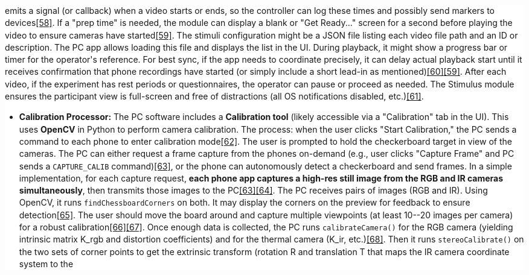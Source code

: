   emits a signal (or callback) when a video starts or ends, so the
  controller can log these times and possibly send markers to
  devices[\[58\]](file://file-9JgS9hNU2GwaXbC4UsQQGa#:~:text=Stimulus%20Sequence%20Control%3A%20After%20one,that%20can%20be%20handled%20too).
  If a "prep time" is needed, the module can display a blank or "Get
  Ready\..." screen for a second before playing the video to ensure
  cameras have
  started[\[59\]](file://file-9JgS9hNU2GwaXbC4UsQQGa#:~:text=camera%20start%20delay%29,whole%20video%20from%20the%20beginning).
  The stimuli configuration might be a JSON file listing each video file
  path and an ID or description. The PC app allows loading this file and
  displays the list in the UI. During playback, it might show a progress
  bar or timer for the operator's reference. For best sync, if the app
  needs to coordinate precisely, it can delay actual playback start
  until it receives confirmation that phone recordings have started (or
  simply include a short lead-in as
  mentioned)[\[60\]](file://file-9JgS9hNU2GwaXbC4UsQQGa#:~:text=Start%20Recording%3A%20When%20the%20experimenter,Alternatively%2C%20as%20mentioned)[\[59\]](file://file-9JgS9hNU2GwaXbC4UsQQGa#:~:text=camera%20start%20delay%29,whole%20video%20from%20the%20beginning).
  After each video, if the experiment has rest periods or
  questionnaires, the operator can pause or proceed as needed. The
  Stimulus module ensures the participant view is full-screen and free
  of distractions (all OS notifications disabled,
  etc.)[\[61\]](file://file-9JgS9hNU2GwaXbC4UsQQGa#:~:text=Test%20the%20playback%20for%20potential,in%20Qt%20by%20specifying%20screen).

- **Calibration Processor:** The PC software includes a **Calibration
  tool** (likely accessible via a "Calibration" tab in the UI). This
  uses **OpenCV** in Python to perform camera calibration. The process:
  when the user clicks "Start Calibration," the PC sends a command to
  each phone to enter calibration
  mode[\[62\]](file://file-9JgS9hNU2GwaXbC4UsQQGa#:~:text=Calibration%20Workflow%20in%20PC%20App%3A,if).
  The user is prompted to hold the checkerboard target in view of the
  cameras. The PC can either request a frame capture from the phones
  on-demand (e.g., user clicks "Capture Frame" and PC sends a
  `CAPTURE_CALIB`
  command)[\[63\]](file://file-9JgS9hNU2GwaXbC4UsQQGa#:~:text=Calibration%20Mode%3A%20When%20the%20PC,sure%20to%20chunk%20it%20properly),
  or the phone can autonomously detect a checkerboard and send frames.
  In a simple implementation, for each capture request, **each phone app
  captures a high-res still image from the RGB and IR cameras
  simultaneously**, then transmits those images to the
  PC[\[63\]](file://file-9JgS9hNU2GwaXbC4UsQQGa#:~:text=Calibration%20Mode%3A%20When%20the%20PC,sure%20to%20chunk%20it%20properly)[\[64\]](file://file-9JgS9hNU2GwaXbC4UsQQGa#:~:text=captured%20images%20,we%20can%20map%20IR%20image).
  The PC receives pairs of images (RGB and IR). Using OpenCV, it runs
  `findChessboardCorners` on both. It may display the corners on the
  preview for feedback to ensure
  detection[\[65\]](file://file-9JgS9hNU2GwaXbC4UsQQGa#:~:text=the%20user%20to%20show%20the,the%20calibration%20results%20back%20to).
  The user should move the board around and capture multiple viewpoints
  (at least 10--20 images per camera) for a robust
  calibration[\[66\]](file://file-9JgS9hNU2GwaXbC4UsQQGa#:~:text=visible%20image%29,when%20calibration%20quality%20is%20sufficient)[\[67\]](file://file-9JgS9hNU2GwaXbC4UsQQGa#:~:text=Camera%20calibration%3A%20Using%20OpenCV%E2%80%99s%20calibration,3).
  Once enough data is collected, the PC runs `calibrateCamera()` for the
  RGB camera (yielding intrinsic matrix K_rgb and distortion
  coefficients) and for the thermal camera (K_ir,
  etc.)[\[68\]](file://file-9JgS9hNU2GwaXbC4UsQQGa#:~:text=receives%20them%3B%20runs%20corner%20detection,Still%2C%20saving%20intrinsics%20on).
  Then it runs `stereoCalibrate()` on the two sets of corner points to
  get the extrinsic transform (rotation R and translation T that maps
  the IR camera coordinate system to the